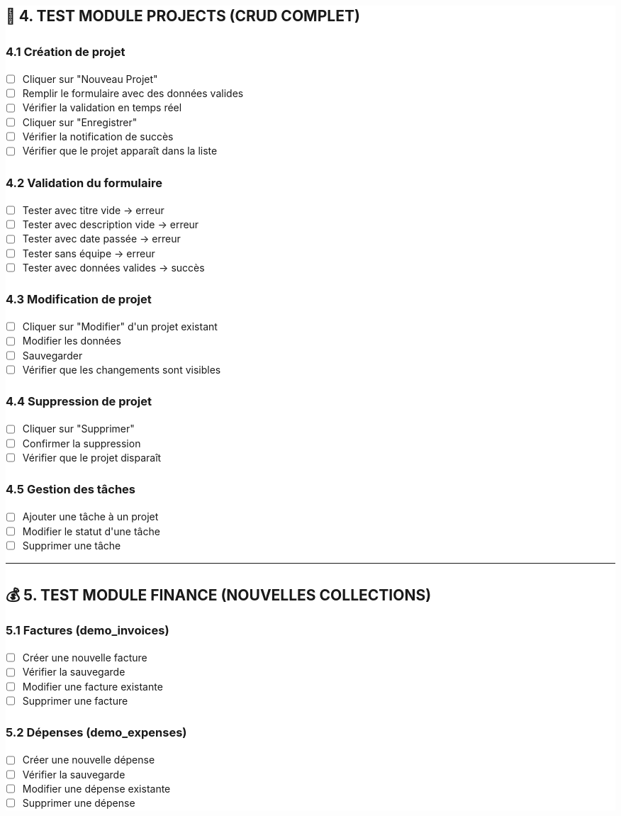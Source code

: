 ## 🚀 **4. TEST MODULE PROJECTS (CRUD COMPLET)**

### **4.1 Création de projet**
- [ ] Cliquer sur "Nouveau Projet"
- [ ] Remplir le formulaire avec des données valides
- [ ] Vérifier la validation en temps réel
- [ ] Cliquer sur "Enregistrer"
- [ ] Vérifier la notification de succès
- [ ] Vérifier que le projet apparaît dans la liste

### **4.2 Validation du formulaire**
- [ ] Tester avec titre vide → erreur
- [ ] Tester avec description vide → erreur
- [ ] Tester avec date passée → erreur
- [ ] Tester sans équipe → erreur
- [ ] Tester avec données valides → succès

### **4.3 Modification de projet**
- [ ] Cliquer sur "Modifier" d'un projet existant
- [ ] Modifier les données
- [ ] Sauvegarder
- [ ] Vérifier que les changements sont visibles

### **4.4 Suppression de projet**
- [ ] Cliquer sur "Supprimer"
- [ ] Confirmer la suppression
- [ ] Vérifier que le projet disparaît

### **4.5 Gestion des tâches**
- [ ] Ajouter une tâche à un projet
- [ ] Modifier le statut d'une tâche
- [ ] Supprimer une tâche

---

## 💰 **5. TEST MODULE FINANCE (NOUVELLES COLLECTIONS)**

### **5.1 Factures (demo_invoices)**
- [ ] Créer une nouvelle facture
- [ ] Vérifier la sauvegarde
- [ ] Modifier une facture existante
- [ ] Supprimer une facture

### **5.2 Dépenses (demo_expenses)**
- [ ] Créer une nouvelle dépense
- [ ] Vérifier la sauvegarde
- [ ] Modifier une dépense existante
- [ ] Supprimer une dépense
